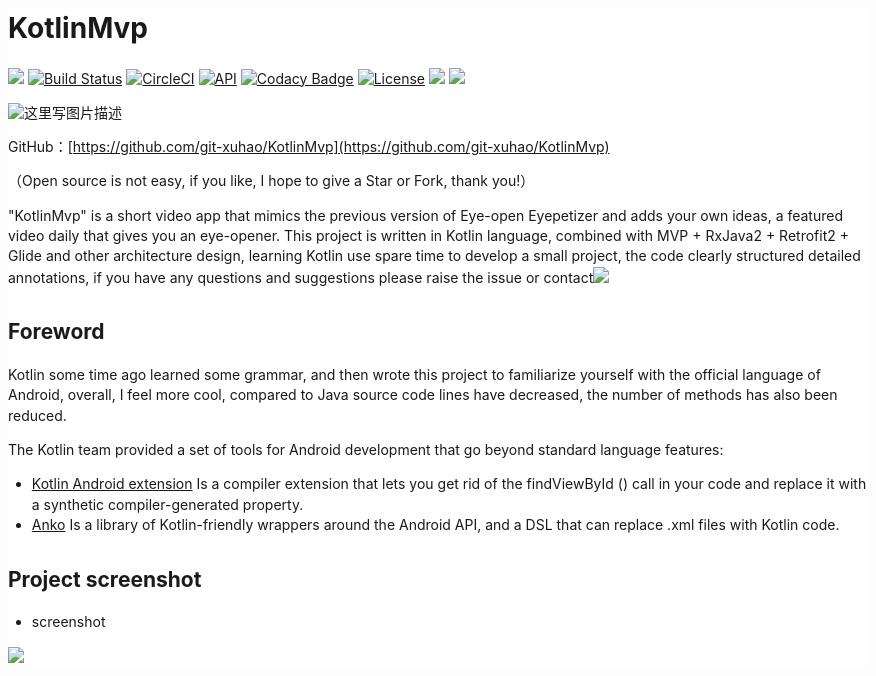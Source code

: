 # KotlinMvp

[![](https://jitpack.io/v/git-xuhao/KotlinMvp.svg)](https://jitpack.io/#git-xuhao/KotlinMvp)
[![Build Status](https://travis-ci.org/git-xuhao/KotlinMvp.svg?branch=master)](https://travis-ci.org/git-xuhao/KotlinMvp)
[![CircleCI](https://circleci.com/gh/git-xuhao/KotlinMvp/tree/master.svg?style=svg)](https://circleci.com/gh/git-xuhao/KotlinMvp/tree/master)
[![API](https://img.shields.io/badge/API-19%2B-brightgreen.svg?style=flat)](https://android-arsenal.com/api?level=19)
[![Codacy Badge](https://api.codacy.com/project/badge/Grade/0ee634e0cc3042f8a98e33d6135f39a6)](https://www.codacy.com/app/git-xuhao/KotlinMvp?utm_source=github.com&amp;utm_medium=referral&amp;utm_content=git-xuhao/KotlinMvp&amp;utm_campaign=Badge_Grade)
[![License](https://img.shields.io/badge/License-Apache%202.0-blue.svg)](https://opensource.org/licenses/Apache-2.0)
[![](https://img.shields.io/badge/Author-xuhao-blue.svg)](http://xuhaoblog.com)
[![](https://img.shields.io/badge/QQ-504105930-orange.svg)](http://xuhaoblog.com)

![这里写图片描述](http://oyp2zrwnm.bkt.clouddn.com/ic_launcher.png)

GitHub：[https://github.com/git-xuhao/KotlinMvp](https://github.com/git-xuhao/KotlinMvp)

（Open source is not easy, if you like, I hope to give a Star or Fork, thank you!）

"KotlinMvp" is a short video app that mimics the previous version of Eye-open Eyepetizer and adds your own ideas, a featured video daily that gives you an eye-opener. This project is written in Kotlin language, combined with MVP + RxJava2 + Retrofit2 + Glide and other architecture design, learning Kotlin use spare time to develop a small project, the code clearly structured detailed annotations, if you have any questions and suggestions please raise the issue or contact[![](https://img.shields.io/badge/Gmail:-igeekho@gmail.com-blue.svg)]()



## Foreword

Kotlin some time ago learned some grammar, and then wrote this project to familiarize yourself with the official language of Android, overall, I feel more cool, compared to Java source code lines have decreased, the number of methods has also been reduced.

The Kotlin team provided a set of tools for Android development that go beyond standard language features:

- [Kotlin Android extension](https://www.kotlincn.net/docs/tutorials/android-plugin.html) Is a compiler extension that lets you get rid of the findViewById () call in your code and replace it with a synthetic compiler-generated property.
- [Anko](http://github.com/kotlin/anko) Is a library of Kotlin-friendly wrappers around the Android API, and a DSL that can replace .xml files with Kotlin code.

## Project screenshot

- screenshot

![](http://oyp2zrwnm.bkt.clouddn.com/pt2017_12_09_10_27_10.jpg)
